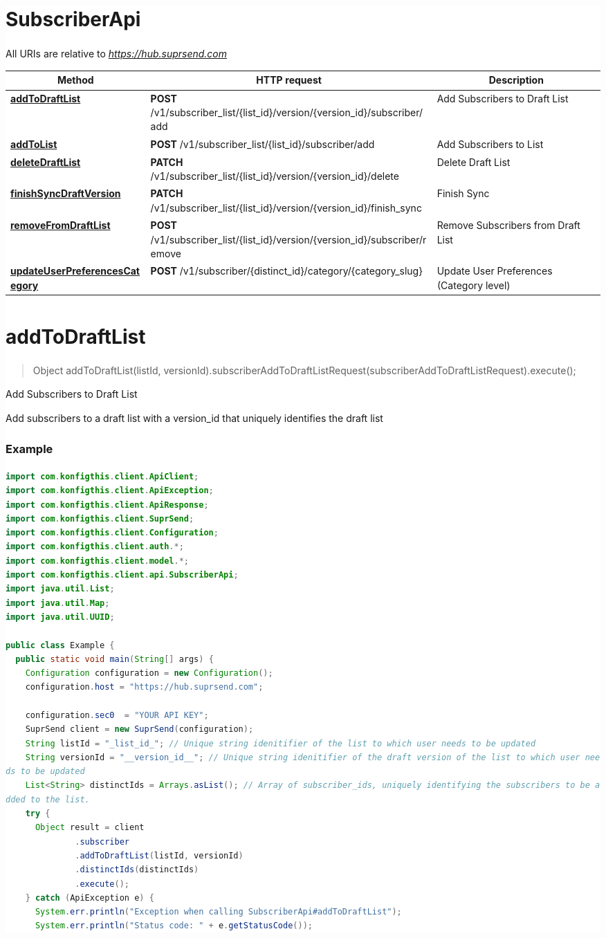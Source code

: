 # SubscriberApi

All URIs are relative to *https://hub.suprsend.com*

| Method | HTTP request | Description |
|------------- | ------------- | -------------|
| [**addToDraftList**](SubscriberApi.md#addToDraftList) | **POST** /v1/subscriber_list/{list_id}/version/{version_id}/subscriber/add | Add Subscribers to Draft List |
| [**addToList**](SubscriberApi.md#addToList) | **POST** /v1/subscriber_list/{list_id}/subscriber/add | Add Subscribers to List |
| [**deleteDraftList**](SubscriberApi.md#deleteDraftList) | **PATCH** /v1/subscriber_list/{list_id}/version/{version_id}/delete | Delete Draft List |
| [**finishSyncDraftVersion**](SubscriberApi.md#finishSyncDraftVersion) | **PATCH** /v1/subscriber_list/{list_id}/version/{version_id}/finish_sync | Finish Sync |
| [**removeFromDraftList**](SubscriberApi.md#removeFromDraftList) | **POST** /v1/subscriber_list/{list_id}/version/{version_id}/subscriber/remove | Remove Subscribers from Draft List |
| [**updateUserPreferencesCategory**](SubscriberApi.md#updateUserPreferencesCategory) | **POST** /v1/subscriber/{distinct_id}/category/{category_slug} | Update User Preferences (Category level) |


<a name="addToDraftList"></a>
# **addToDraftList**
> Object addToDraftList(listId, versionId).subscriberAddToDraftListRequest(subscriberAddToDraftListRequest).execute();

Add Subscribers to Draft List

Add subscribers to a draft list with a version_id that uniquely identifies the draft list

### Example
```java
import com.konfigthis.client.ApiClient;
import com.konfigthis.client.ApiException;
import com.konfigthis.client.ApiResponse;
import com.konfigthis.client.SuprSend;
import com.konfigthis.client.Configuration;
import com.konfigthis.client.auth.*;
import com.konfigthis.client.model.*;
import com.konfigthis.client.api.SubscriberApi;
import java.util.List;
import java.util.Map;
import java.util.UUID;

public class Example {
  public static void main(String[] args) {
    Configuration configuration = new Configuration();
    configuration.host = "https://hub.suprsend.com";
    
    configuration.sec0  = "YOUR API KEY";
    SuprSend client = new SuprSend(configuration);
    String listId = "_list_id_"; // Unique string idenitifier of the list to which user needs to be updated
    String versionId = "__version_id__"; // Unique string idenitifier of the draft version of the list to which user needs to be updated
    List<String> distinctIds = Arrays.asList(); // Array of subscriber_ids, uniquely identifying the subscribers to be added to the list.
    try {
      Object result = client
              .subscriber
              .addToDraftList(listId, versionId)
              .distinctIds(distinctIds)
              .execute();
    } catch (ApiException e) {
      System.err.println("Exception when calling SubscriberApi#addToDraftList");
      System.err.println("Status code: " + e.getStatusCode());
```